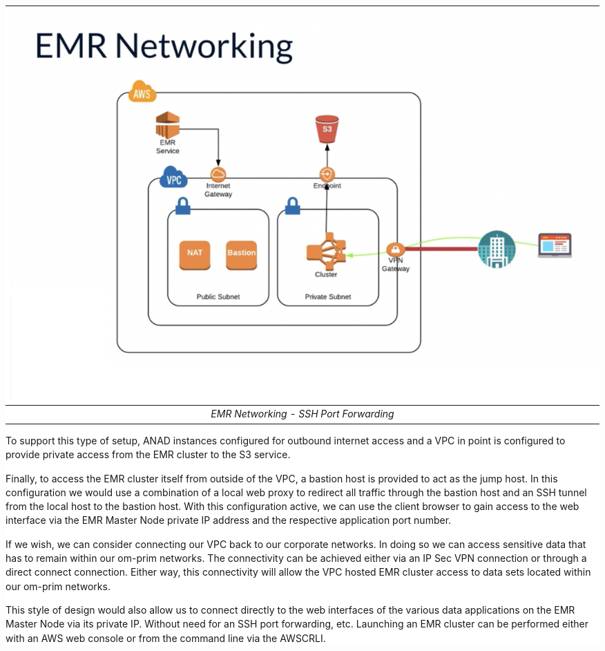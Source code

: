 | ![emr networking](./images/Screenshot%202023-01-14%20at%201.27.47%20PM.png) |
|:--:|
| *EMR Networking - SSH Port Forwarding*|

To support this type of setup, ANAD instances configured for outbound internet access and a VPC in point is configured to provide private access from the EMR cluster to the S3 service.

Finally, to access the EMR cluster itself from outside of the VPC, a bastion host is provided to act as the jump host. In this configuration we would use a combination of a local web proxy to redirect all traffic through the bastion host and an SSH tunnel from the local host to the bastion host. With this configuration active, we can use the client browser to gain access to the web interface via the EMR Master Node private IP address and the respective application port number.

If we wish, we can consider connecting our VPC back to our corporate networks. In doing so we can access sensitive data that has to remain within our om-prim networks. The connectivity can be achieved either via an IP Sec VPN connection or through a direct connect connection. Either way, this connectivity will allow the VPC hosted EMR cluster access to data sets located within our om-prim networks.

This style of design would also allow us to connect directly to the web interfaces of the various data applications on the EMR Master Node via its private IP. Without need for an SSH port forwarding, etc. Launching an EMR cluster can be performed either with an AWS web console or from the command line via the AWSCRLI.
